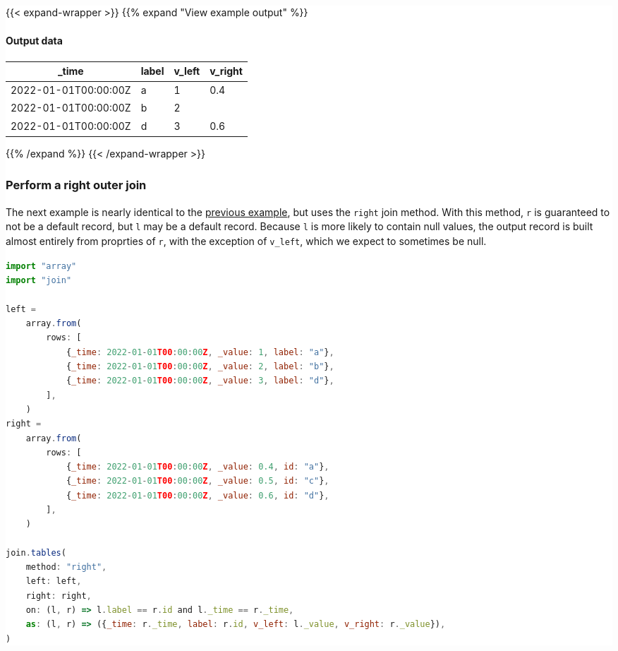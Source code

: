 
{{< expand-wrapper >}}
{{% expand "View example output" %}}

#### Output data

| _time                | label  | v_left  | v_right  |
| -------------------- | ------ | ------- | -------- |
| 2022-01-01T00:00:00Z | a      | 1       | 0.4      |
| 2022-01-01T00:00:00Z | b      | 2       |          |
| 2022-01-01T00:00:00Z | d      | 3       | 0.6      |

{{% /expand %}}
{{< /expand-wrapper >}}

### Perform a right outer join

The next example is nearly identical to the [previous example](#perform-a-left-outer-join),
but uses the `right` join method. With this method, `r` is guaranteed to not be a default
record, but `l` may be a default record. Because `l` is more likely to contain null values,
the output record is built almost entirely from proprties of `r`, with the exception of
`v_left`, which we expect to sometimes be null.

```js
import "array"
import "join"

left =
    array.from(
        rows: [
            {_time: 2022-01-01T00:00:00Z, _value: 1, label: "a"},
            {_time: 2022-01-01T00:00:00Z, _value: 2, label: "b"},
            {_time: 2022-01-01T00:00:00Z, _value: 3, label: "d"},
        ],
    )
right =
    array.from(
        rows: [
            {_time: 2022-01-01T00:00:00Z, _value: 0.4, id: "a"},
            {_time: 2022-01-01T00:00:00Z, _value: 0.5, id: "c"},
            {_time: 2022-01-01T00:00:00Z, _value: 0.6, id: "d"},
        ],
    )

join.tables(
    method: "right",
    left: left,
    right: right,
    on: (l, r) => l.label == r.id and l._time == r._time,
    as: (l, r) => ({_time: r._time, label: r.id, v_left: l._value, v_right: r._value}),
)

```
